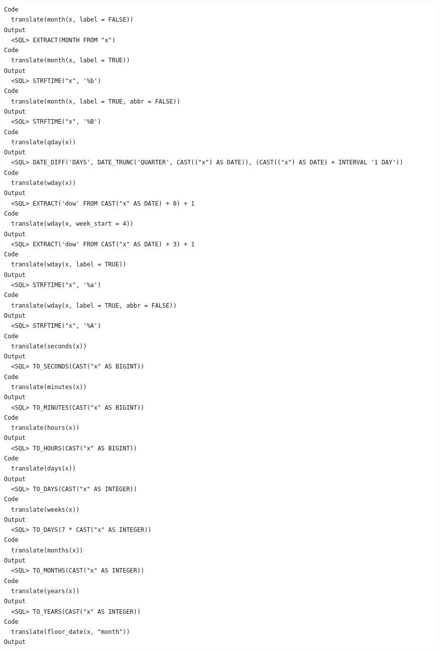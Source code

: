     Code
      translate(month(x, label = FALSE))
    Output
      <SQL> EXTRACT(MONTH FROM "x")
    Code
      translate(month(x, label = TRUE))
    Output
      <SQL> STRFTIME("x", '%b')
    Code
      translate(month(x, label = TRUE, abbr = FALSE))
    Output
      <SQL> STRFTIME("x", '%B')
    Code
      translate(qday(x))
    Output
      <SQL> DATE_DIFF('DAYS', DATE_TRUNC('QUARTER', CAST(("x") AS DATE)), (CAST(("x") AS DATE) + INTERVAL '1 DAY'))
    Code
      translate(wday(x))
    Output
      <SQL> EXTRACT('dow' FROM CAST("x" AS DATE) + 0) + 1
    Code
      translate(wday(x, week_start = 4))
    Output
      <SQL> EXTRACT('dow' FROM CAST("x" AS DATE) + 3) + 1
    Code
      translate(wday(x, label = TRUE))
    Output
      <SQL> STRFTIME("x", '%a')
    Code
      translate(wday(x, label = TRUE, abbr = FALSE))
    Output
      <SQL> STRFTIME("x", '%A')
    Code
      translate(seconds(x))
    Output
      <SQL> TO_SECONDS(CAST("x" AS BIGINT))
    Code
      translate(minutes(x))
    Output
      <SQL> TO_MINUTES(CAST("x" AS BIGINT))
    Code
      translate(hours(x))
    Output
      <SQL> TO_HOURS(CAST("x" AS BIGINT))
    Code
      translate(days(x))
    Output
      <SQL> TO_DAYS(CAST("x" AS INTEGER))
    Code
      translate(weeks(x))
    Output
      <SQL> TO_DAYS(7 * CAST("x" AS INTEGER))
    Code
      translate(months(x))
    Output
      <SQL> TO_MONTHS(CAST("x" AS INTEGER))
    Code
      translate(years(x))
    Output
      <SQL> TO_YEARS(CAST("x" AS INTEGER))
    Code
      translate(floor_date(x, "month"))
    Output